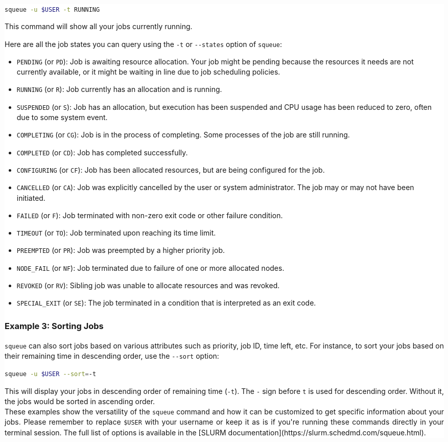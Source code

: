 ```bash
squeue -u $USER -t RUNNING
```

This command will show all your jobs currently running.

Here are all the job states you can query using the `-t` or `--states` option of `squeue`:

- `PENDING` (or `PD`): Job is awaiting resource allocation. Your job might be pending because the resources it needs are not currently available, or it might be waiting in line due to job scheduling policies.

- `RUNNING` (or `R`): Job currently has an allocation and is running.

- `SUSPENDED` (or `S`): Job has an allocation, but execution has been suspended and CPU usage has been reduced to zero, often due to some system event.

- `COMPLETING` (or `CG`): Job is in the process of completing. Some processes of the job are still running.

- `COMPLETED` (or `CD`): Job has completed successfully.

- `CONFIGURING` (or `CF`): Job has been allocated resources, but are being configured for the job.

- `CANCELLED` (or `CA`): Job was explicitly cancelled by the user or system administrator. The job may or may not have been initiated.

- `FAILED` (or `F`): Job terminated with non-zero exit code or other failure condition.

- `TIMEOUT` (or `TO`): Job terminated upon reaching its time limit.

- `PREEMPTED` (or `PR`): Job was preempted by a higher priority job.

- `NODE_FAIL` (or `NF`): Job terminated due to failure of one or more allocated nodes.

- `REVOKED` (or `RV`): Sibling job was unable to allocate resources and was revoked.

- `SPECIAL_EXIT` (or `SE`): The job terminated in a condition that is interpreted as an exit code.

### Example 3: Sorting Jobs
<div align="justify">
<code>squeue</code> can also sort jobs based on various attributes such as priority, job ID, time left, etc. For instance, to sort your jobs based on their remaining time in descending order, use the <code>--sort</code> option:</div>

```bash
squeue -u $USER --sort=-t
```
<div align="justify">
This will display your jobs in descending order of remaining time (<code>-t</code>). The <code>-</code> sign before <code>t</code> is used for descending order. Without it, the jobs would be sorted in ascending order.</div>

<div align="justify">
These examples show the versatility of the <code>squeue</code> command and how it can be customized to get specific information about your jobs. Please remember to replace <code>$USER</code> with your username or keep it as is if you're running these commands directly in your terminal session. The full list of options is available in the [SLURM documentation](https://slurm.schedmd.com/squeue.html).</div>
